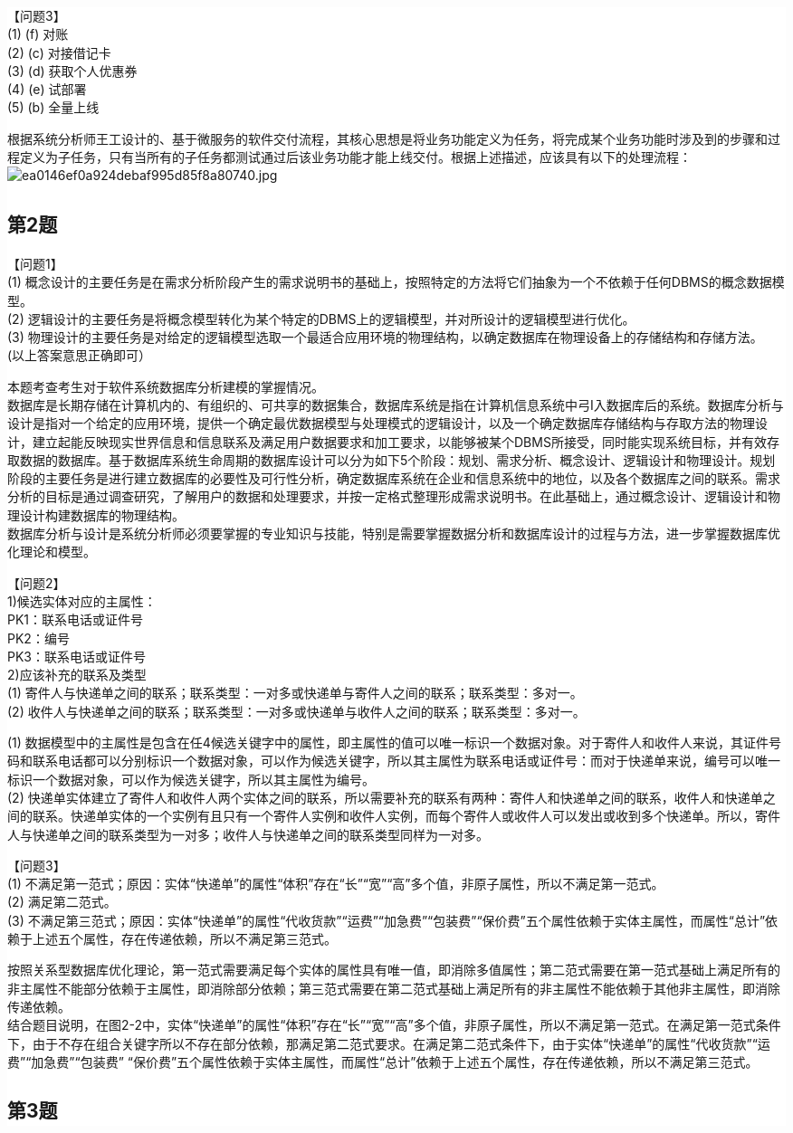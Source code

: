 【问题3】  
(1) (f) 对账  
(2) (c) 对接借记卡  
(3) (d) 获取个人优惠券  
(4) (e) 试部署  
(5) (b) 全量上线  
  
根据系统分析师王工设计的、基于微服务的软件交付流程，其核心思想是将业务功能定义为任务，将完成某个业务功能时涉及到的步骤和过程定义为子任务，只有当所有的子任务都测试通过后该业务功能才能上线交付。根据上述描述，应该具有以下的处理流程：  
![ea0146ef0a924debaf995d85f8a80740.jpg][]  


## 第2题 ##

【问题1】  
(1) 概念设计的主要任务是在需求分析阶段产生的需求说明书的基础上，按照特定的方法将它们抽象为一个不依赖于任何DBMS的概念数据模型。  
(2) 逻辑设计的主要任务是将概念模型转化为某个特定的DBMS上的逻辑模型，并对所设计的逻辑模型进行优化。  
(3) 物理设计的主要任务是对给定的逻辑模型选取一个最适合应用环境的物理结构，以确定数据库在物理设备上的存储结构和存储方法。  
(以上答案意思正确即可）  
  
本题考查考生对于软件系统数据库分析建模的掌握情况。  
数据库是长期存储在计算机内的、有组织的、可共享的数据集合，数据库系统是指在计算机信息系统中弓I入数据库后的系统。数据库分析与设计是指对一个给定的应用环境，提供一个确定最优数据模型与处理模式的逻辑设计，以及一个确定数据库存储结构与存取方法的物理设计，建立起能反映现实世界信息和信息联系及满足用户数据要求和加工要求，以能够被某个DBMS所接受，同时能实现系统目标，并有效存取数据的数据库。基于数据库系统生命周期的数据库设计可以分为如下5个阶段：规划、需求分析、概念设计、逻辑设计和物理设计。规划阶段的主要任务是进行建立数据库的必要性及可行性分析，确定数据库系统在企业和信息系统中的地位，以及各个数据库之间的联系。需求分析的目标是通过调查研究，了解用户的数据和处理要求，并按一定格式整理形成需求说明书。在此基础上，通过概念设计、逻辑设计和物理设计构建数据库的物理结构。  
数据库分析与设计是系统分析师必须要掌握的专业知识与技能，特别是需要掌握数据分析和数据库设计的过程与方法，进一步掌握数据库优化理论和模型。  
  
【问题2】  
1)候选实体对应的主属性：  
PK1：联系电话或证件号  
PK2：编号  
PK3：联系电话或证件号  
2)应该补充的联系及类型  
(1) 寄件人与快递单之间的联系；联系类型：一对多或快递单与寄件人之间的联系；联系类型：多对一。  
(2) 收件人与快递单之间的联系；联系类型：一对多或快递单与收件人之间的联系；联系类型：多对一。  
  
(1) 数据模型中的主属性是包含在任4候选关键字中的属性，即主属性的值可以唯一标识一个数据对象。对于寄件人和收件人来说，其证件号码和联系电话都可以分别标识一个数据对象，可以作为候选关键字，所以其主属性为联系电话或证件号：而对于快递单来说，编号可以唯一标识一个数据对象，可以作为候选关键字，所以其主属性为编号。  
(2) 快递单实体建立了寄件人和收件人两个实体之间的联系，所以需要补充的联系有两种：寄件人和快递单之间的联系，收件人和快递单之间的联系。快递单实体的一个实例有且只有一个寄件人实例和收件人实例，而每个寄件人或收件人可以发出或收到多个快递单。所以，寄件人与快递单之间的联系类型为一对多；收件人与快递单之间的联系类型同样为一对多。  
  
【问题3】  
(1) 不满足第一范式；原因：实体“快递单”的属性“体积”存在“长”“宽”“高”多个值，非原子属性，所以不满足第一范式。  
(2) 满足第二范式。  
(3) 不满足第三范式；原因：实体“快递单”的属性“代收货款”“运费”“加急费”“包装费”“保价费”五个属性依赖于实体主属性，而属性“总计”依赖于上述五个属性，存在传递依赖，所以不满足第三范式。  
  
按照关系型数据库优化理论，第一范式需要满足每个实体的属性具有唯一值，即消除多值属性；第二范式需要在第一范式基础上满足所有的非主属性不能部分依赖于主属性，即消除部分依赖；第三范式需要在第二范式基础上满足所有的非主属性不能依赖于其他非主属性，即消除传递依赖。  
结合题目说明，在图2-2中，实体“快递单”的属性“体积”存在“长”“宽”“高”多个值，非原子属性，所以不满足第一范式。在满足第一范式条件下，由于不存在组合关键字所以不存在部分依赖，那满足第二范式要求。在满足第二范式条件下，由于实体“快递单”的属性“代收货款”“运费”“加急费”“包装费” “保价费”五个属性依赖于实体主属性，而属性“总计”依赖于上述五个属性，存在传递依赖，所以不满足第三范式。  


## 第3题 ##


[ea0146ef0a924debaf995d85f8a80740.jpg]: https://www.xkxxkx.cn/file/exam/software/系统分析师/案例/第1题/ea0146ef0a924debaf995d85f8a80740.jpg
[b66f5e3ed8224dafab4fa6c5a6772779.jpg]: https://www.xkxxkx.cn/file/exam/software/系统分析师/案例/第4题/b66f5e3ed8224dafab4fa6c5a6772779.jpg